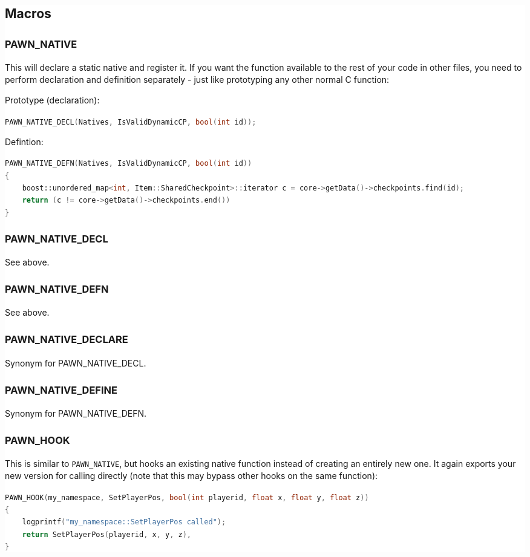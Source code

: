 ## Macros

### PAWN_NATIVE

This will declare a static native and register it.  If you want the function available to the rest of your code in other files, you need to perform declaration and definition separately - just like prototyping any other normal C function:

Prototype (declaration):

```cpp
PAWN_NATIVE_DECL(Natives, IsValidDynamicCP, bool(int id));
```

Defintion:

```cpp
PAWN_NATIVE_DEFN(Natives, IsValidDynamicCP, bool(int id))
{
	boost::unordered_map<int, Item::SharedCheckpoint>::iterator c = core->getData()->checkpoints.find(id);
	return (c != core->getData()->checkpoints.end())
}
```

### PAWN_NATIVE_DECL

See above.

### PAWN_NATIVE_DEFN

See above.

### PAWN_NATIVE_DECLARE

Synonym for PAWN_NATIVE_DECL.

### PAWN_NATIVE_DEFINE

Synonym for PAWN_NATIVE_DEFN.

### PAWN_HOOK

This is similar to `PAWN_NATIVE`, but hooks an existing native function instead of creating an entirely new one.  It again exports your new version for calling directly (note that this may bypass other hooks on the same function):

```cpp
PAWN_HOOK(my_namespace, SetPlayerPos, bool(int playerid, float x, float y, float z))
{
	logprintf("my_namespace::SetPlayerPos called");
	return SetPlayerPos(playerid, x, y, z),
}
```
